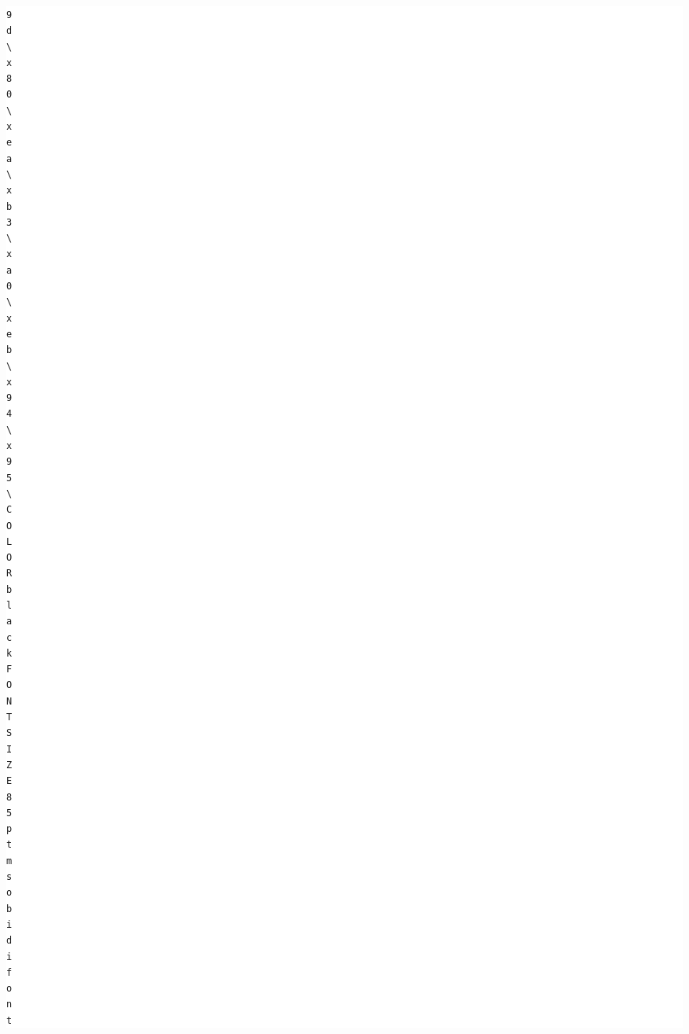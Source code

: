     9
    d
    \
    x
    8
    0
    \
    x
    e
    a
    \
    x
    b
    3
    \
    x
    a
    0
    \
    x
    e
    b
    \
    x
    9
    4
    \
    x
    9
    5
    \
    C
    O
    L
    O
    R
    b
    l
    a
    c
    k
    F
    O
    N
    T
    S
    I
    Z
    E
    8
    5
    p
    t
    m
    s
    o
    b
    i
    d
    i
    f
    o
    n
    t